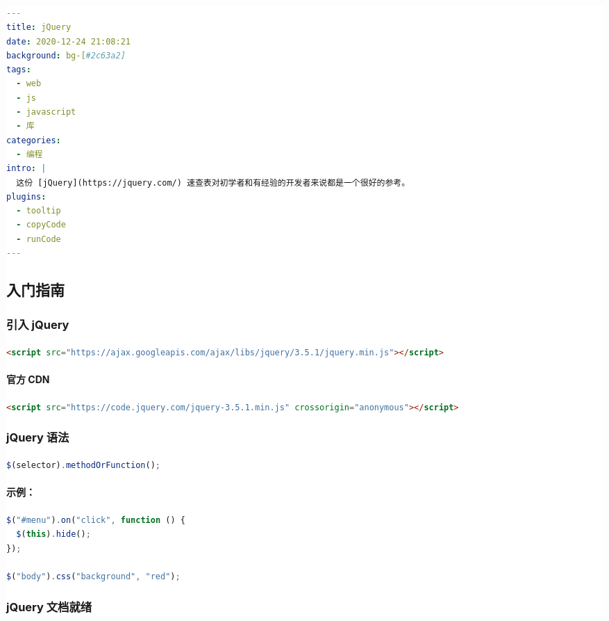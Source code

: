 ```yaml
---
title: jQuery
date: 2020-12-24 21:08:21
background: bg-[#2c63a2]
tags:
  - web
  - js
  - javascript
  - 库
categories:
  - 编程
intro: |
  这份 [jQuery](https://jquery.com/) 速查表对初学者和有经验的开发者来说都是一个很好的参考。
plugins:
  - tooltip
  - copyCode
  - runCode
---
```


## 入门指南

### 引入 jQuery

```html {.wrap}
<script src="https://ajax.googleapis.com/ajax/libs/jquery/3.5.1/jquery.min.js"></script>
```

#### 官方 CDN

```html {.wrap}
<script src="https://code.jquery.com/jquery-3.5.1.min.js" crossorigin="anonymous"></script>
```

### jQuery 语法

```javascript
$(selector).methodOrFunction();
```

#### 示例：

```javascript
$("#menu").on("click", function () {
  $(this).hide();
});

$("body").css("background", "red");
```

### jQuery 文档就绪
